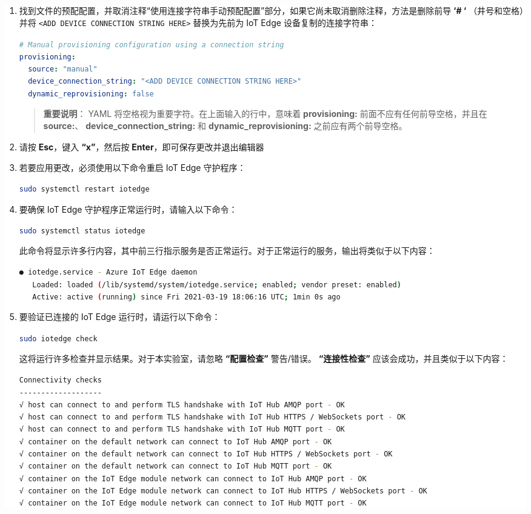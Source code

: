 1. 找到文件的预配配置，并取消注释“使用连接字符串手动预配配置”部分，如果它尚未取消删除注释，方法是删除前导 **‘# ‘** （井号和空格）并将 `<ADD DEVICE CONNECTION STRING HERE>` 替换为先前为 IoT Edge 设备复制的连接字符串：

    ```yaml
    # Manual provisioning configuration using a connection string
    provisioning:
      source: "manual"
      device_connection_string: "<ADD DEVICE CONNECTION STRING HERE>"
      dynamic_reprovisioning: false
    ```

    > **重要说明**： YAML 将空格视为重要字符。在上面输入的行中，意味着 **provisioning:** 前面不应有任何前导空格，并且在 **source:**、 **device_connection_string:** 和 **dynamic_reprovisioning:** 之前应有两个前导空格。

1. 请按 **Esc**，键入 **“x”**，然后按 **Enter**，即可保存更改并退出编辑器

1. 若要应用更改，必须使用以下命令重启 IoT Edge 守护程序：

    ```bash
    sudo systemctl restart iotedge
    ```

1. 要确保 IoT Edge 守护程序正常运行时，请输入以下命令：

    ```bash
    sudo systemctl status iotedge
    ```

    此命令将显示许多行内容，其中前三行指示服务是否正常运行。对于正常运行的服务，输出将类似于以下内容：

    ```bash
    ● iotedge.service - Azure IoT Edge daemon
       Loaded: loaded (/lib/systemd/system/iotedge.service; enabled; vendor preset: enabled)
       Active: active (running) since Fri 2021-03-19 18:06:16 UTC; 1min 0s ago
    ```

1. 要验证已连接的 IoT Edge 运行时，请运行以下命令：

    ```bash
    sudo iotedge check
    ```

    这将运行许多检查并显示结果。对于本实验室，请忽略 **“配置检查”** 警告/错误。 **“连接性检查”** 应该会成功，并且类似于以下内容：

    ```bash
    Connectivity checks
    -------------------
    √ host can connect to and perform TLS handshake with IoT Hub AMQP port - OK
    √ host can connect to and perform TLS handshake with IoT Hub HTTPS / WebSockets port - OK
    √ host can connect to and perform TLS handshake with IoT Hub MQTT port - OK
    √ container on the default network can connect to IoT Hub AMQP port - OK
    √ container on the default network can connect to IoT Hub HTTPS / WebSockets port - OK
    √ container on the default network can connect to IoT Hub MQTT port - OK
    √ container on the IoT Edge module network can connect to IoT Hub AMQP port - OK
    √ container on the IoT Edge module network can connect to IoT Hub HTTPS / WebSockets port - OK
    √ container on the IoT Edge module network can connect to IoT Hub MQTT port - OK
    ```
